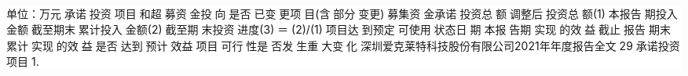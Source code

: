 单位：万元
承诺
投资
项目
和超
募资
金投
向
是否
已变
更项
目(含
部分
变更)
募集资
金承诺
投资总
额
调整后
投资总
额(1)
本报告
期投入
金额
截至期末
累计投入
金额(2)
截至期
末投资
进度(3)
＝
(2)/(1)
项目达
到预定
可使用
状态日
期
本报
告期
实现
的效
益
截止
报告
期末
累计
实现
的效
益
是否
达到
预计
效益
项目
可行
性是
否发
生重
大变
化
深圳爱克莱特科技股份有限公司2021年年度报告全文
29
承诺投资项目
1.